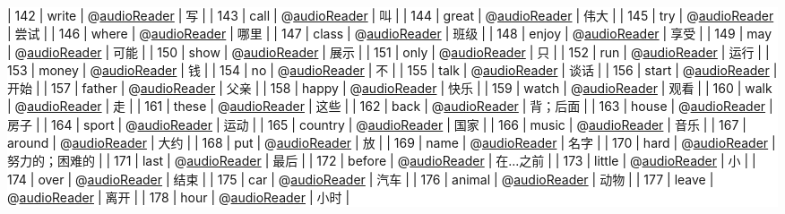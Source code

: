 | 142  | write         | @[audioReader](https://dict.youdao.com/dictvoice?audio=write)         | 写         |
| 143  | call          | @[audioReader](https://dict.youdao.com/dictvoice?audio=call)          | 叫         |
| 144  | great         | @[audioReader](https://dict.youdao.com/dictvoice?audio=great)         | 伟大        |
| 145  | try           | @[audioReader](https://dict.youdao.com/dictvoice?audio=try)           | 尝试        |
| 146  | where         | @[audioReader](https://dict.youdao.com/dictvoice?audio=where)         | 哪里        |
| 147  | class         | @[audioReader](https://dict.youdao.com/dictvoice?audio=class)         | 班级        |
| 148  | enjoy         | @[audioReader](https://dict.youdao.com/dictvoice?audio=enjoy)         | 享受        |
| 149  | may           | @[audioReader](https://dict.youdao.com/dictvoice?audio=may)           | 可能        |
| 150  | show          | @[audioReader](https://dict.youdao.com/dictvoice?audio=show)          | 展示        |
| 151  | only          | @[audioReader](https://dict.youdao.com/dictvoice?audio=only)          | 只         |
| 152  | run           | @[audioReader](https://dict.youdao.com/dictvoice?audio=run)           | 运行        |
| 153  | money         | @[audioReader](https://dict.youdao.com/dictvoice?audio=money)         | 钱         |
| 154  | no            | @[audioReader](https://dict.youdao.com/dictvoice?audio=no)            | 不         |
| 155  | talk          | @[audioReader](https://dict.youdao.com/dictvoice?audio=talk)          | 谈话        |
| 156  | start         | @[audioReader](https://dict.youdao.com/dictvoice?audio=start)         | 开始        |
| 157  | father        | @[audioReader](https://dict.youdao.com/dictvoice?audio=father)        | 父亲        |
| 158  | happy         | @[audioReader](https://dict.youdao.com/dictvoice?audio=happy)         | 快乐        |
| 159  | watch         | @[audioReader](https://dict.youdao.com/dictvoice?audio=watch)         | 观看        |
| 160  | walk          | @[audioReader](https://dict.youdao.com/dictvoice?audio=walk)          | 走         |
| 161  | these         | @[audioReader](https://dict.youdao.com/dictvoice?audio=these)         | 这些        |
| 162  | back          | @[audioReader](https://dict.youdao.com/dictvoice?audio=back)          | 背；后面      |
| 163  | house         | @[audioReader](https://dict.youdao.com/dictvoice?audio=house)         | 房子        |
| 164  | sport         | @[audioReader](https://dict.youdao.com/dictvoice?audio=sport)         | 运动        |
| 165  | country       | @[audioReader](https://dict.youdao.com/dictvoice?audio=country)       | 国家        |
| 166  | music         | @[audioReader](https://dict.youdao.com/dictvoice?audio=music)         | 音乐        |
| 167  | around        | @[audioReader](https://dict.youdao.com/dictvoice?audio=around)        | 大约        |
| 168  | put           | @[audioReader](https://dict.youdao.com/dictvoice?audio=put)           | 放         |
| 169  | name          | @[audioReader](https://dict.youdao.com/dictvoice?audio=name)          | 名字        |
| 170  | hard          | @[audioReader](https://dict.youdao.com/dictvoice?audio=hard)          | 努力的；困难的   |
| 171  | last          | @[audioReader](https://dict.youdao.com/dictvoice?audio=last)          | 最后        |
| 172  | before        | @[audioReader](https://dict.youdao.com/dictvoice?audio=before)        | 在...之前    |
| 173  | little        | @[audioReader](https://dict.youdao.com/dictvoice?audio=little)        | 小         |
| 174  | over          | @[audioReader](https://dict.youdao.com/dictvoice?audio=over)          | 结束        |
| 175  | car           | @[audioReader](https://dict.youdao.com/dictvoice?audio=car)           | 汽车        |
| 176  | animal        | @[audioReader](https://dict.youdao.com/dictvoice?audio=animal)        | 动物        |
| 177  | leave         | @[audioReader](https://dict.youdao.com/dictvoice?audio=leave)         | 离开        |
| 178  | hour          | @[audioReader](https://dict.youdao.com/dictvoice?audio=hour)          | 小时        |